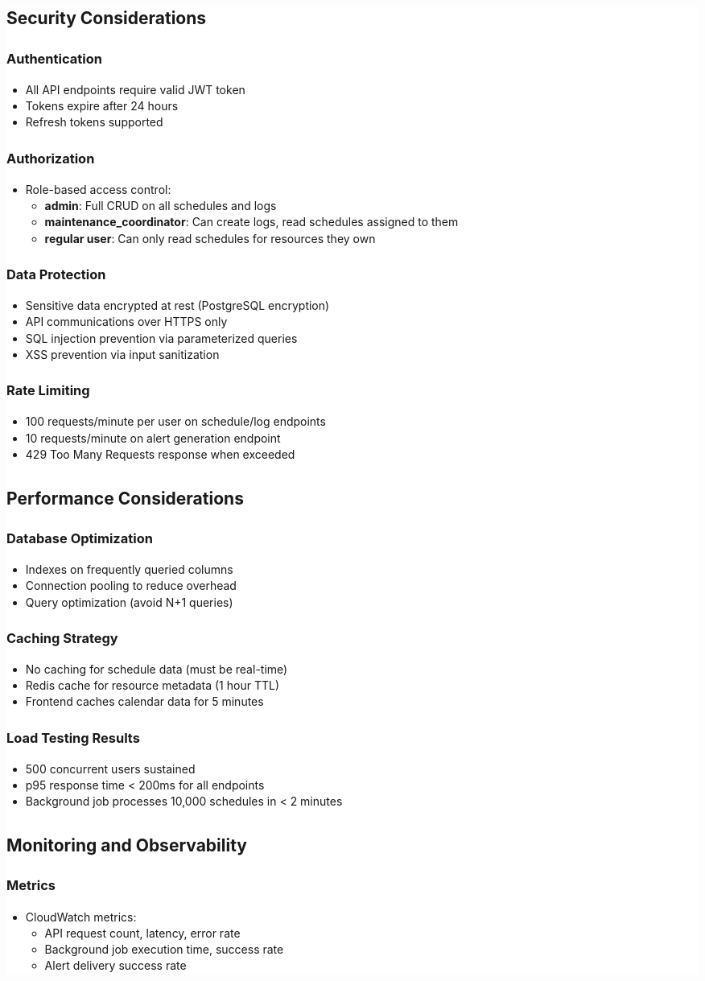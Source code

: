 ## Security Considerations

### Authentication
- All API endpoints require valid JWT token
- Tokens expire after 24 hours
- Refresh tokens supported

### Authorization
- Role-based access control:
  - **admin**: Full CRUD on all schedules and logs
  - **maintenance_coordinator**: Can create logs, read schedules assigned to them
  - **regular user**: Can only read schedules for resources they own

### Data Protection
- Sensitive data encrypted at rest (PostgreSQL encryption)
- API communications over HTTPS only
- SQL injection prevention via parameterized queries
- XSS prevention via input sanitization

### Rate Limiting
- 100 requests/minute per user on schedule/log endpoints
- 10 requests/minute on alert generation endpoint
- 429 Too Many Requests response when exceeded

## Performance Considerations

### Database Optimization
- Indexes on frequently queried columns
- Connection pooling to reduce overhead
- Query optimization (avoid N+1 queries)

### Caching Strategy
- No caching for schedule data (must be real-time)
- Redis cache for resource metadata (1 hour TTL)
- Frontend caches calendar data for 5 minutes

### Load Testing Results
- 500 concurrent users sustained
- p95 response time < 200ms for all endpoints
- Background job processes 10,000 schedules in < 2 minutes

## Monitoring and Observability

### Metrics
- CloudWatch metrics:
  - API request count, latency, error rate
  - Background job execution time, success rate
  - Alert delivery success rate
